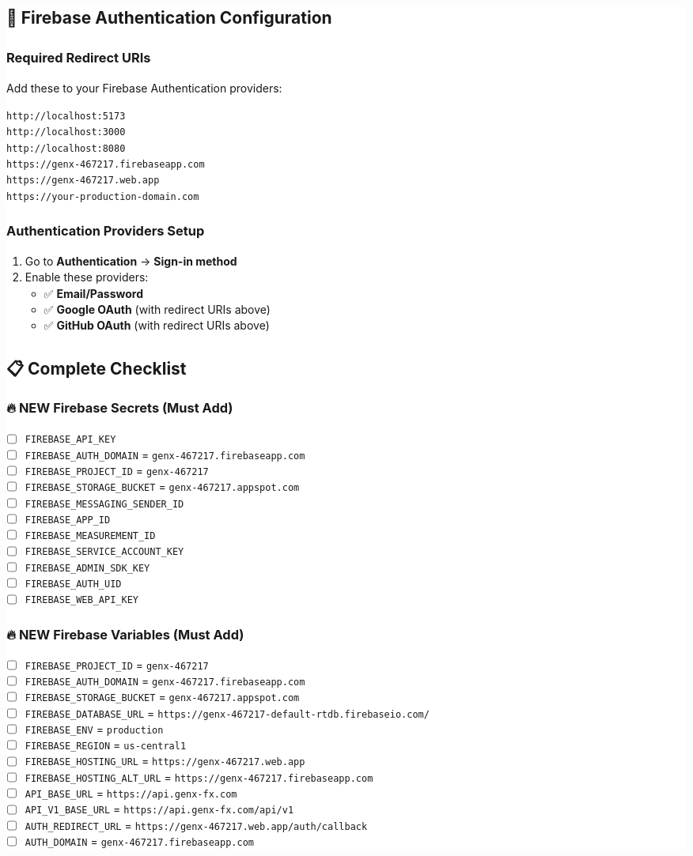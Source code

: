 ## 🔧 **Firebase Authentication Configuration**

### **Required Redirect URIs**
Add these to your Firebase Authentication providers:

```
http://localhost:5173
http://localhost:3000
http://localhost:8080
https://genx-467217.firebaseapp.com
https://genx-467217.web.app
https://your-production-domain.com
```

### **Authentication Providers Setup**
1. Go to **Authentication** → **Sign-in method**
2. Enable these providers:
   - ✅ **Email/Password**
   - ✅ **Google OAuth** (with redirect URIs above)
   - ✅ **GitHub OAuth** (with redirect URIs above)

## 📋 **Complete Checklist**

### **🔥 NEW Firebase Secrets (Must Add)**
- [ ] `FIREBASE_API_KEY`
- [ ] `FIREBASE_AUTH_DOMAIN` = `genx-467217.firebaseapp.com`
- [ ] `FIREBASE_PROJECT_ID` = `genx-467217`
- [ ] `FIREBASE_STORAGE_BUCKET` = `genx-467217.appspot.com`
- [ ] `FIREBASE_MESSAGING_SENDER_ID`
- [ ] `FIREBASE_APP_ID`
- [ ] `FIREBASE_MEASUREMENT_ID`
- [ ] `FIREBASE_SERVICE_ACCOUNT_KEY`
- [ ] `FIREBASE_ADMIN_SDK_KEY`
- [ ] `FIREBASE_AUTH_UID`
- [ ] `FIREBASE_WEB_API_KEY`

### **🔥 NEW Firebase Variables (Must Add)**
- [ ] `FIREBASE_PROJECT_ID` = `genx-467217`
- [ ] `FIREBASE_AUTH_DOMAIN` = `genx-467217.firebaseapp.com`
- [ ] `FIREBASE_STORAGE_BUCKET` = `genx-467217.appspot.com`
- [ ] `FIREBASE_DATABASE_URL` = `https://genx-467217-default-rtdb.firebaseio.com/`
- [ ] `FIREBASE_ENV` = `production`
- [ ] `FIREBASE_REGION` = `us-central1`
- [ ] `FIREBASE_HOSTING_URL` = `https://genx-467217.web.app`
- [ ] `FIREBASE_HOSTING_ALT_URL` = `https://genx-467217.firebaseapp.com`
- [ ] `API_BASE_URL` = `https://api.genx-fx.com`
- [ ] `API_V1_BASE_URL` = `https://api.genx-fx.com/api/v1`
- [ ] `AUTH_REDIRECT_URL` = `https://genx-467217.web.app/auth/callback`
- [ ] `AUTH_DOMAIN` = `genx-467217.firebaseapp.com`
